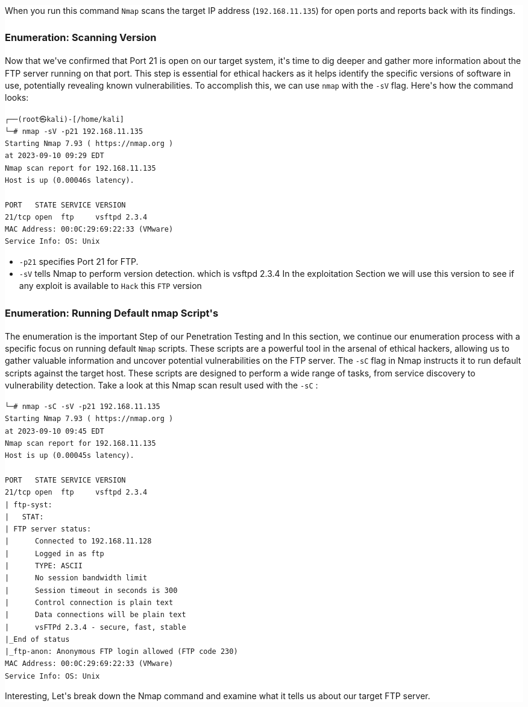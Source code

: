 When you run this command `Nmap` scans the target IP address (`192.168.11.135`) for open ports and reports back with its findings.

### Enumeration: Scanning Version

Now that we've confirmed that Port 21 is open on our target system, it's time to dig deeper and gather more information about the FTP server running on that port. This step is essential for ethical hackers as it helps identify the specific versions of software in use, potentially revealing known vulnerabilities.
To accomplish this, we can use `nmap` with the `-sV` flag. Here's how the command looks:

```terminal
┌──(root㉿kali)-[/home/kali]
└─# nmap -sV -p21 192.168.11.135 
Starting Nmap 7.93 ( https://nmap.org ) 
at 2023-09-10 09:29 EDT
Nmap scan report for 192.168.11.135
Host is up (0.00046s latency).

PORT   STATE SERVICE VERSION
21/tcp open  ftp     vsftpd 2.3.4
MAC Address: 00:0C:29:69:22:33 (VMware)
Service Info: OS: Unix
```

 - `-p21` specifies Port 21 for FTP.
 - `-sV` tells Nmap to perform version detection. which is vsftpd 2.3.4 
In the exploitation Section we will use this version to see if any exploit is available to `Hack` this `FTP` version
### Enumeration: Running Default nmap Script's

The enumeration is the important Step of our Penetration Testing and In this section, we continue our enumeration process with a specific focus on running default `Nmap` scripts. These scripts are a powerful tool in the arsenal of ethical hackers, allowing us to gather valuable information and uncover potential vulnerabilities on the FTP server. 
The `-sC` flag in Nmap instructs it to run default scripts against the target host. These scripts are designed to perform a wide range of tasks, from service discovery to vulnerability detection.
Take a look at this Nmap scan result used with the `-sC` :

```terminal
└─# nmap -sC -sV -p21 192.168.11.135
Starting Nmap 7.93 ( https://nmap.org ) 
at 2023-09-10 09:45 EDT
Nmap scan report for 192.168.11.135
Host is up (0.00045s latency).

PORT   STATE SERVICE VERSION
21/tcp open  ftp     vsftpd 2.3.4
| ftp-syst: 
|   STAT: 
| FTP server status:
|      Connected to 192.168.11.128
|      Logged in as ftp
|      TYPE: ASCII
|      No session bandwidth limit
|      Session timeout in seconds is 300
|      Control connection is plain text
|      Data connections will be plain text
|      vsFTPd 2.3.4 - secure, fast, stable
|_End of status
|_ftp-anon: Anonymous FTP login allowed (FTP code 230)
MAC Address: 00:0C:29:69:22:33 (VMware)
Service Info: OS: Unix
```
Interesting, Let's break down the Nmap command and examine what it tells us about our target FTP server.